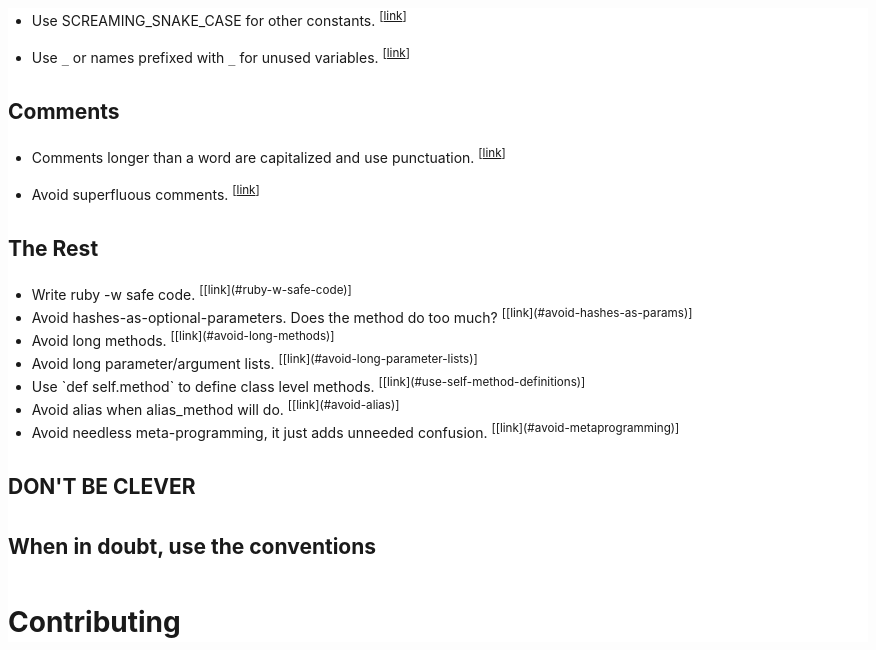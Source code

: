 * <a name="screaming-snake-case"></a>
  Use SCREAMING_SNAKE_CASE for other constants.
  <sup>[[link](#screaming-snake-case)]</sup>

* <a name="underscore-unused-vars"></a>
  Use `_` or names prefixed with `_` for unused variables.
  <sup>[[link](#underscore-unused-vars)]</sup>

## Comments
* <a name="long-comments-punctuation"></a>
  Comments longer than a word are capitalized and use punctuation.
  <sup>[[link](#long-comments-punctuation)]</sup>

* <a name="avoid-superfluous-comments"></a>
  Avoid superfluous comments.
  <sup>[[link](#avoid-superfluous-comments)]</sup>

## The Rest
* <a name="ruby-w-safe-code">
  </a>Write ruby -w safe code.
  <sup>[[link](#ruby-w-safe-code)]</sup>

* <a name="avoid-hashes-as-params">
  </a>Avoid hashes-as-optional-parameters. Does the method do too much?
  <sup>[[link](#avoid-hashes-as-params)]</sup>

* <a name="avoid-long-methods">
  </a>Avoid long methods.
  <sup>[[link](#avoid-long-methods)]</sup>

* <a name="avoid-long-parameter-lists">
  </a>Avoid long parameter/argument lists.
  <sup>[[link](#avoid-long-parameter-lists)]</sup>

* <a name="use-self-method-definitions">
  </a>Use `def self.method` to define class level methods.
  <sup>[[link](#use-self-method-definitions)]</sup>

* <a name="avoid-alias">
  </a>Avoid alias when alias_method will do.
  <sup>[[link](#avoid-alias)]</sup>

* <a name="avoid-metaprogramming">
  </a>Avoid needless meta-programming, it just adds unneeded confusion.
  <sup>[[link](#avoid-metaprogramming)]</sup>

## DON'T BE CLEVER
## When in doubt, use the conventions

# Contributing
